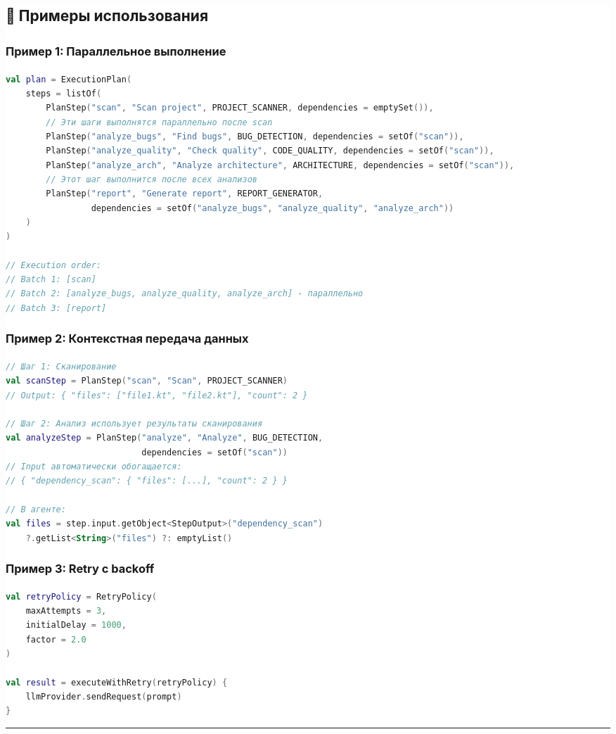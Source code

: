 
## 🎯 Примеры использования

### Пример 1: Параллельное выполнение
```kotlin
val plan = ExecutionPlan(
    steps = listOf(
        PlanStep("scan", "Scan project", PROJECT_SCANNER, dependencies = emptySet()),
        // Эти шаги выполнятся параллельно после scan
        PlanStep("analyze_bugs", "Find bugs", BUG_DETECTION, dependencies = setOf("scan")),
        PlanStep("analyze_quality", "Check quality", CODE_QUALITY, dependencies = setOf("scan")),
        PlanStep("analyze_arch", "Analyze architecture", ARCHITECTURE, dependencies = setOf("scan")),
        // Этот шаг выполнится после всех анализов
        PlanStep("report", "Generate report", REPORT_GENERATOR, 
                 dependencies = setOf("analyze_bugs", "analyze_quality", "analyze_arch"))
    )
)

// Execution order:
// Batch 1: [scan]
// Batch 2: [analyze_bugs, analyze_quality, analyze_arch] - параллельно
// Batch 3: [report]
```

### Пример 2: Контекстная передача данных
```kotlin
// Шаг 1: Сканирование
val scanStep = PlanStep("scan", "Scan", PROJECT_SCANNER)
// Output: { "files": ["file1.kt", "file2.kt"], "count": 2 }

// Шаг 2: Анализ использует результаты сканирования
val analyzeStep = PlanStep("analyze", "Analyze", BUG_DETECTION, 
                           dependencies = setOf("scan"))
// Input автоматически обогащается:
// { "dependency_scan": { "files": [...], "count": 2 } }

// В агенте:
val files = step.input.getObject<StepOutput>("dependency_scan")
    ?.getList<String>("files") ?: emptyList()
```

### Пример 3: Retry с backoff
```kotlin
val retryPolicy = RetryPolicy(
    maxAttempts = 3,
    initialDelay = 1000,
    factor = 2.0
)

val result = executeWithRetry(retryPolicy) {
    llmProvider.sendRequest(prompt)
}
```

---